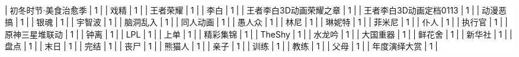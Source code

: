 | 初冬时节·美食治愈季 | 1 |
| 戏精 | 1 |
| 王者荣耀 | 1 |
| 李白 | 1 |
| 王者李白3D动画荣耀之章 | 1 |
| 王者李白3D动画定档0113 | 1 |
| 动漫恶搞 | 1 |
| 银魂 | 1 |
| 宇智波 | 1 |
| 脑洞乱入 | 1 |
| 同人动画 | 1 |
| 愚人众 | 1 |
| 林尼 | 1 |
| 琳妮特 | 1 |
| 菲米尼 | 1 |
| 仆人 | 1 |
| 执行官 | 1 |
| 原神三星堆联动 | 1 |
| 钟离 | 1 |
| LPL | 1 |
| 上单 | 1 |
| 精彩集锦 | 1 |
| TheShy | 1 |
| 水龙吟 | 1 |
| 大国重器 | 1 |
| 鲜花舍 | 1 |
| 新华社 | 1 |
| 盘点 | 1 |
| 末日 | 1 |
| 完结 | 1 |
| 丧尸 | 1 |
| 熊猫人 | 1 |
| 亲子 | 1 |
| 训练 | 1 |
| 教练 | 1 |
| 父母 | 1 |
| 年度演绎大赏 | 1 |